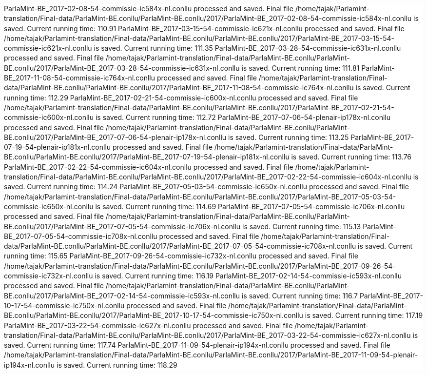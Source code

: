 ParlaMint-BE_2017-02-08-54-commissie-ic584x-nl.conllu processed and saved.
Final file /home/tajak/Parlamint-translation/Final-data/ParlaMint-BE.conllu/ParlaMint-BE.conllu/2017/ParlaMint-BE_2017-02-08-54-commissie-ic584x-nl.conllu is saved.
Current running time: 110.91
ParlaMint-BE_2017-03-15-54-commissie-ic621x-nl.conllu processed and saved.
Final file /home/tajak/Parlamint-translation/Final-data/ParlaMint-BE.conllu/ParlaMint-BE.conllu/2017/ParlaMint-BE_2017-03-15-54-commissie-ic621x-nl.conllu is saved.
Current running time: 111.35
ParlaMint-BE_2017-03-28-54-commissie-ic631x-nl.conllu processed and saved.
Final file /home/tajak/Parlamint-translation/Final-data/ParlaMint-BE.conllu/ParlaMint-BE.conllu/2017/ParlaMint-BE_2017-03-28-54-commissie-ic631x-nl.conllu is saved.
Current running time: 111.81
ParlaMint-BE_2017-11-08-54-commissie-ic764x-nl.conllu processed and saved.
Final file /home/tajak/Parlamint-translation/Final-data/ParlaMint-BE.conllu/ParlaMint-BE.conllu/2017/ParlaMint-BE_2017-11-08-54-commissie-ic764x-nl.conllu is saved.
Current running time: 112.29
ParlaMint-BE_2017-02-21-54-commissie-ic600x-nl.conllu processed and saved.
Final file /home/tajak/Parlamint-translation/Final-data/ParlaMint-BE.conllu/ParlaMint-BE.conllu/2017/ParlaMint-BE_2017-02-21-54-commissie-ic600x-nl.conllu is saved.
Current running time: 112.72
ParlaMint-BE_2017-07-06-54-plenair-ip178x-nl.conllu processed and saved.
Final file /home/tajak/Parlamint-translation/Final-data/ParlaMint-BE.conllu/ParlaMint-BE.conllu/2017/ParlaMint-BE_2017-07-06-54-plenair-ip178x-nl.conllu is saved.
Current running time: 113.25
ParlaMint-BE_2017-07-19-54-plenair-ip181x-nl.conllu processed and saved.
Final file /home/tajak/Parlamint-translation/Final-data/ParlaMint-BE.conllu/ParlaMint-BE.conllu/2017/ParlaMint-BE_2017-07-19-54-plenair-ip181x-nl.conllu is saved.
Current running time: 113.76
ParlaMint-BE_2017-02-22-54-commissie-ic604x-nl.conllu processed and saved.
Final file /home/tajak/Parlamint-translation/Final-data/ParlaMint-BE.conllu/ParlaMint-BE.conllu/2017/ParlaMint-BE_2017-02-22-54-commissie-ic604x-nl.conllu is saved.
Current running time: 114.24
ParlaMint-BE_2017-05-03-54-commissie-ic650x-nl.conllu processed and saved.
Final file /home/tajak/Parlamint-translation/Final-data/ParlaMint-BE.conllu/ParlaMint-BE.conllu/2017/ParlaMint-BE_2017-05-03-54-commissie-ic650x-nl.conllu is saved.
Current running time: 114.69
ParlaMint-BE_2017-07-05-54-commissie-ic706x-nl.conllu processed and saved.
Final file /home/tajak/Parlamint-translation/Final-data/ParlaMint-BE.conllu/ParlaMint-BE.conllu/2017/ParlaMint-BE_2017-07-05-54-commissie-ic706x-nl.conllu is saved.
Current running time: 115.13
ParlaMint-BE_2017-07-05-54-commissie-ic708x-nl.conllu processed and saved.
Final file /home/tajak/Parlamint-translation/Final-data/ParlaMint-BE.conllu/ParlaMint-BE.conllu/2017/ParlaMint-BE_2017-07-05-54-commissie-ic708x-nl.conllu is saved.
Current running time: 115.65
ParlaMint-BE_2017-09-26-54-commissie-ic732x-nl.conllu processed and saved.
Final file /home/tajak/Parlamint-translation/Final-data/ParlaMint-BE.conllu/ParlaMint-BE.conllu/2017/ParlaMint-BE_2017-09-26-54-commissie-ic732x-nl.conllu is saved.
Current running time: 116.19
ParlaMint-BE_2017-02-14-54-commissie-ic593x-nl.conllu processed and saved.
Final file /home/tajak/Parlamint-translation/Final-data/ParlaMint-BE.conllu/ParlaMint-BE.conllu/2017/ParlaMint-BE_2017-02-14-54-commissie-ic593x-nl.conllu is saved.
Current running time: 116.7
ParlaMint-BE_2017-10-17-54-commissie-ic750x-nl.conllu processed and saved.
Final file /home/tajak/Parlamint-translation/Final-data/ParlaMint-BE.conllu/ParlaMint-BE.conllu/2017/ParlaMint-BE_2017-10-17-54-commissie-ic750x-nl.conllu is saved.
Current running time: 117.19
ParlaMint-BE_2017-03-22-54-commissie-ic627x-nl.conllu processed and saved.
Final file /home/tajak/Parlamint-translation/Final-data/ParlaMint-BE.conllu/ParlaMint-BE.conllu/2017/ParlaMint-BE_2017-03-22-54-commissie-ic627x-nl.conllu is saved.
Current running time: 117.74
ParlaMint-BE_2017-11-09-54-plenair-ip194x-nl.conllu processed and saved.
Final file /home/tajak/Parlamint-translation/Final-data/ParlaMint-BE.conllu/ParlaMint-BE.conllu/2017/ParlaMint-BE_2017-11-09-54-plenair-ip194x-nl.conllu is saved.
Current running time: 118.29